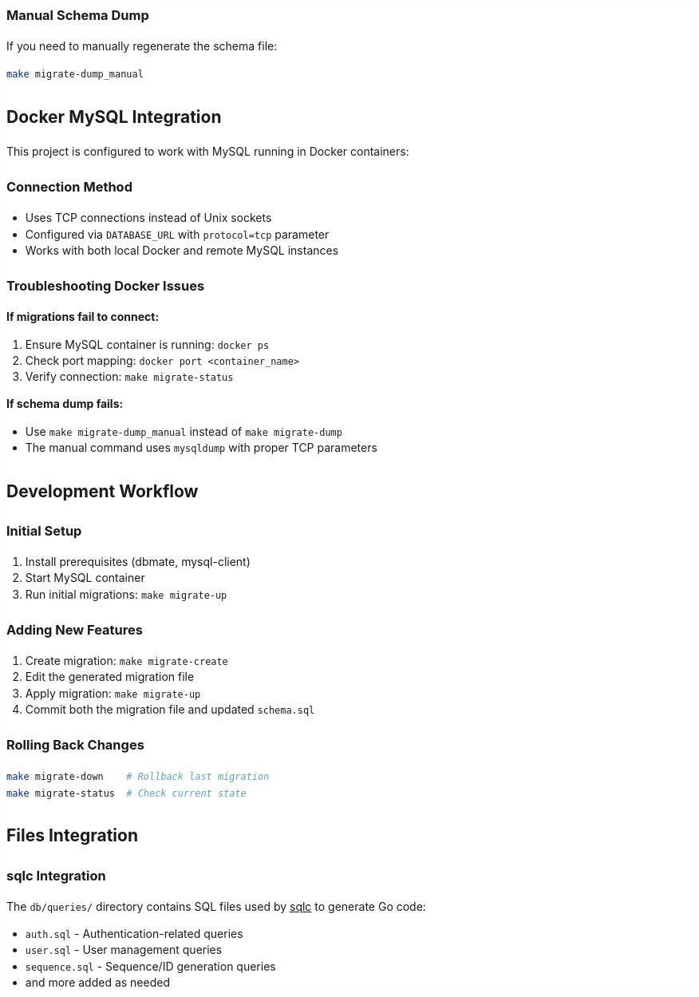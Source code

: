 ### Manual Schema Dump
If you need to manually regenerate the schema file:
```bash
make migrate-dump_manual
```

## Docker MySQL Integration

This project is configured to work with MySQL running in Docker containers:

### Connection Method
- Uses TCP connections instead of Unix sockets
- Configured via `DATABASE_URL` with `protocol=tcp` parameter
- Works with both local Docker and remote MySQL instances

### Troubleshooting Docker Issues

**If migrations fail to connect:**
1. Ensure MySQL container is running: `docker ps`
2. Check port mapping: `docker port <container_name>`
3. Verify connection: `make migrate-status`

**If schema dump fails:**
- Use `make migrate-dump_manual` instead of `make migrate-dump`
- The manual command uses `mysqldump` with proper TCP parameters

## Development Workflow

### Initial Setup
1. Install prerequisites (dbmate, mysql-client)
2. Start MySQL container
3. Run initial migrations: `make migrate-up`

### Adding New Features
1. Create migration: `make migrate-create`
2. Edit the generated migration file
3. Apply migration: `make migrate-up`
4. Commit both the migration file and updated `schema.sql`

### Rolling Back Changes
```bash
make migrate-down    # Rollback last migration
make migrate-status  # Check current state
```

## Files Integration

### sqlc Integration
The `db/queries/` directory contains SQL files used by [sqlc](https://sqlc.dev/) to generate Go code:
- `auth.sql` - Authentication-related queries
- `user.sql` - User management queries  
- `sequence.sql` - Sequence/ID generation queries
- and more added as needed
